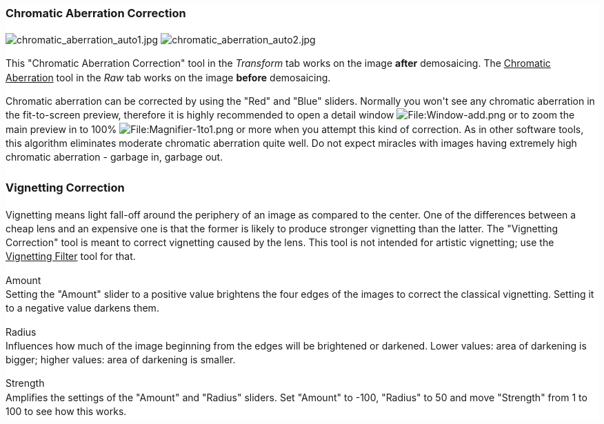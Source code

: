   

### Chromatic Aberration Correction

<img src="/images/chromatic_aberration_auto1.jpg"
title="chromatic_aberration_auto1.jpg" width="900"
alt="chromatic_aberration_auto1.jpg" />
<img src="/images/chromatic_aberration_auto2.jpg"
title="chromatic_aberration_auto2.jpg" width="900"
alt="chromatic_aberration_auto2.jpg" />

This "Chromatic Aberration Correction" tool in the *Transform* tab works
on the image **after** demosaicing. The [Chromatic
Aberration](Chromatic_Aberration.md) tool in the *Raw* tab works
on the image **before** demosaicing.

Chromatic aberration can be corrected by using the "Red" and "Blue"
sliders. Normally you won't see any chromatic aberration in the
fit-to-screen preview, therefore it is highly recommended to open a
detail window
![<File:Window-add.png>](Window-add.png "File:Window-add.png") or to
zoom the main preview in to 100%
![<File:Magnifier-1to1.png>](Magnifier-1to1.png "File:Magnifier-1to1.png")
or more when you attempt this kind of correction. As in other software
tools, this algorithm eliminates moderate chromatic aberration quite
well. Do not expect miracles with images having extremely high chromatic
aberration - garbage in, garbage out.

  

### Vignetting Correction

Vignetting means light fall-off around the periphery of an image as
compared to the center. One of the differences between a cheap lens and
an expensive one is that the former is likely to produce stronger
vignetting than the latter. The "Vignetting Correction" tool is meant to
correct vignetting caused by the lens. This tool is not intended for
artistic vignetting; use the [Vignetting
Filter](Vignetting_Filter.md) tool for that.

Amount  
Setting the "Amount" slider to a positive value brightens the four edges
of the images to correct the classical vignetting. Setting it to a
negative value darkens them.

Radius  
Influences how much of the image beginning from the edges will be
brightened or darkened. Lower values: area of darkening is bigger;
higher values: area of darkening is smaller.

Strength  
Amplifies the settings of the "Amount" and "Radius" sliders. Set
"Amount" to -100, "Radius" to 50 and move "Strength" from 1 to 100 to
see how this works.
